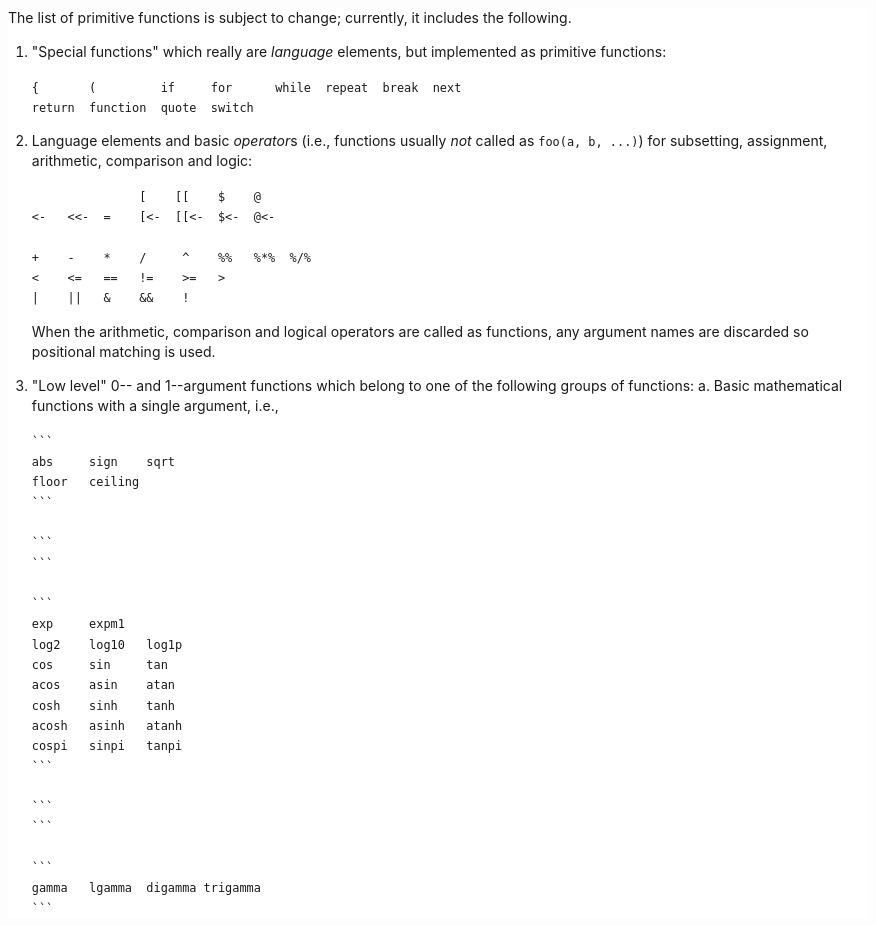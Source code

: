 The list of primitive functions is subject to change; currently, it
includes the following.

1.  "Special functions" which really are *language* elements, but
    implemented as primitive functions:
     
    ``` 
    {       (         if     for      while  repeat  break  next
    return  function  quote  switch
    ```
    

2.  Language elements and basic *operator*s (i.e., functions usually
    *not* called as `foo(a, b, ...)`) for subsetting, assignment,
    arithmetic, comparison and logic:

     
    ``` 
                   [    [[    $    @
    <-   <<-  =    [<-  [[<-  $<-  @<-

    +    -    *    /     ^    %%   %*%  %/%
    <    <=   ==   !=    >=   >
    |    ||   &    &&    !
    ```
    

    When the arithmetic, comparison and logical operators are called as
    functions, any argument names are discarded so positional matching
    is used.

3.  "Low level" 0-- and 1--argument functions which belong to one of the
    following groups of functions:
    a.  Basic mathematical functions with a single argument, i.e.,

         
        ``` 
        abs     sign    sqrt
        floor   ceiling
        ```

        ``` 
        ```

        ``` 
        exp     expm1
        log2    log10   log1p
        cos     sin     tan
        acos    asin    atan
        cosh    sinh    tanh
        acosh   asinh   atanh
        cospi   sinpi   tanpi
        ```

        ``` 
        ```

        ``` 
        gamma   lgamma  digamma trigamma
        ```
